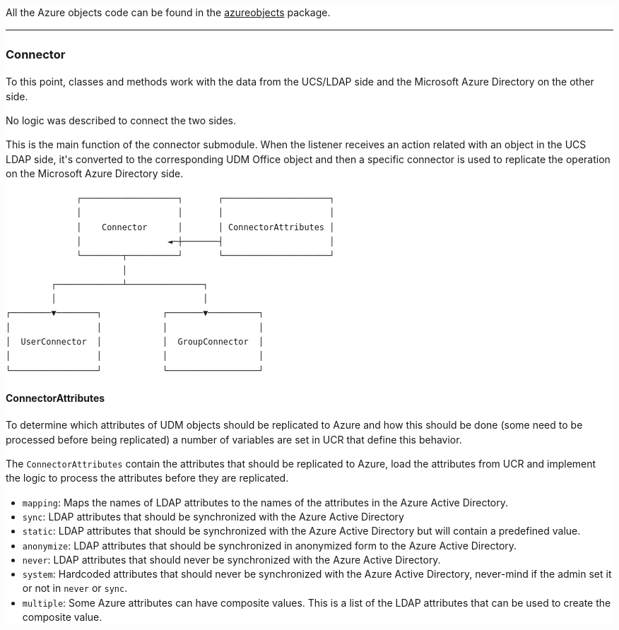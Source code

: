 All the Azure objects code can be found in the [azureobjects](/modules/univention/office365/microsoft/objects/azureobjects.py) package.

---

### Connector

To this point, classes and methods work with the data from the UCS/LDAP side and the Microsoft Azure Directory on the other side.

No logic was described to connect the two sides.

This is the main function of the connector submodule. When the listener receives an action related with an object in the UCS LDAP side,
it's converted to the corresponding UDM Office object and then a specific connector is used
to replicate the operation on the Microsoft Azure Directory side.

```
              ┌───────────────────┐       ┌─────────────────────┐
              │                   │       │                     │
              │    Connector      │       │ ConnectorAttributes │
              │                 ◄─┼───────┤                     │
              └────────┬──────────┘       └─────────────────────┘
                       │
         ┌─────────────┴───────────────┐
         │                             │
┌────────▼────────┐            ┌───────▼──────────┐
│                 │            │                  │
│  UserConnector  │            │  GroupConnector  │
│                 │            │                  │
└─────────────────┘            └──────────────────┘
```


#### ConnectorAttributes

To determine which attributes of UDM objects should be replicated to Azure and how this should be done 
(some need to be processed before being replicated) a number of variables are set in UCR that define this behavior.

The `ConnectorAttributes` contain the attributes that should be replicated to Azure, load the attributes from UCR and 
implement the logic to process the attributes before they are replicated.

* `mapping`: Maps the names of LDAP attributes to the names of the attributes in the Azure Active Directory.
* `sync`: LDAP attributes that should be synchronized with the Azure Active Directory
* `static`: LDAP attributes that should be synchronized with the Azure Active Directory but will contain a predefined value.
* `anonymize`: LDAP attributes that should be synchronized in anonymized form to the Azure Active Directory.
* `never`: LDAP attributes that should never be synchronized with the Azure Active Directory.
* `system`: Hardcoded attributes that should never be synchronized with the Azure Active Directory, never-mind if the admin set it or not in `never` or `sync`.
* `multiple`: Some Azure attributes can have composite values. This is a list of the LDAP attributes that can be used to create the composite value.

